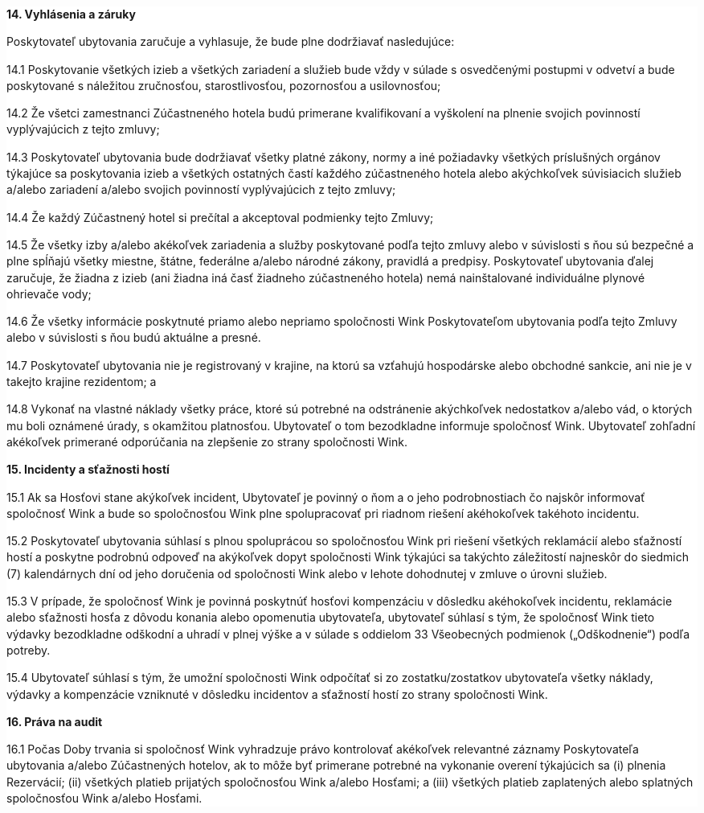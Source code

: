**14. Vyhlásenia a záruky**

Poskytovateľ ubytovania zaručuje a vyhlasuje, že bude plne dodržiavať nasledujúce:

14.1 Poskytovanie všetkých izieb a všetkých zariadení a služieb bude vždy v súlade s osvedčenými postupmi v odvetví a bude poskytované s náležitou zručnosťou, starostlivosťou, pozornosťou a usilovnosťou;

14.2 Že všetci zamestnanci Zúčastneného hotela budú primerane kvalifikovaní a vyškolení na plnenie svojich povinností vyplývajúcich z tejto zmluvy;

14.3 Poskytovateľ ubytovania bude dodržiavať všetky platné zákony, normy a iné požiadavky všetkých príslušných orgánov týkajúce sa poskytovania izieb a všetkých ostatných častí každého zúčastneného hotela alebo akýchkoľvek súvisiacich služieb a/alebo zariadení a/alebo svojich povinností vyplývajúcich z tejto zmluvy;

14.4 Že každý Zúčastnený hotel si prečítal a akceptoval podmienky tejto Zmluvy;

14.5 Že všetky izby a/alebo akékoľvek zariadenia a služby poskytované podľa tejto zmluvy alebo v súvislosti s ňou sú bezpečné a plne spĺňajú všetky miestne, štátne, federálne a/alebo národné zákony, pravidlá a predpisy. Poskytovateľ ubytovania ďalej zaručuje, že žiadna z izieb (ani žiadna iná časť žiadneho zúčastneného hotela) nemá nainštalované individuálne plynové ohrievače vody;

14.6 Že všetky informácie poskytnuté priamo alebo nepriamo spoločnosti Wink Poskytovateľom ubytovania podľa tejto Zmluvy alebo v súvislosti s ňou budú aktuálne a presné.

14.7 Poskytovateľ ubytovania nie je registrovaný v krajine, na ktorú sa vzťahujú hospodárske alebo obchodné sankcie, ani nie je v takejto krajine rezidentom; a

14.8 Vykonať na vlastné náklady všetky práce, ktoré sú potrebné na odstránenie akýchkoľvek nedostatkov a/alebo vád, o ktorých mu boli oznámené úrady, s okamžitou platnosťou. Ubytovateľ o tom bezodkladne informuje spoločnosť Wink. Ubytovateľ zohľadní akékoľvek primerané odporúčania na zlepšenie zo strany spoločnosti Wink.

**15. Incidenty a sťažnosti hostí**

15.1 Ak sa Hosťovi stane akýkoľvek incident, Ubytovateľ je povinný o ňom a o jeho podrobnostiach čo najskôr informovať spoločnosť Wink a bude so spoločnosťou Wink plne spolupracovať pri riadnom riešení akéhokoľvek takéhoto incidentu.

15.2 Poskytovateľ ubytovania súhlasí s plnou spoluprácou so spoločnosťou Wink pri riešení všetkých reklamácií alebo sťažností hostí a poskytne podrobnú odpoveď na akýkoľvek dopyt spoločnosti Wink týkajúci sa takýchto záležitostí najneskôr do siedmich (7) kalendárnych dní od jeho doručenia od spoločnosti Wink alebo v lehote dohodnutej v zmluve o úrovni služieb.

15.3 V prípade, že spoločnosť Wink je povinná poskytnúť hosťovi kompenzáciu v dôsledku akéhokoľvek incidentu, reklamácie alebo sťažnosti hosťa z dôvodu konania alebo opomenutia ubytovateľa, ubytovateľ súhlasí s tým, že spoločnosť Wink tieto výdavky bezodkladne odškodní a uhradí v plnej výške a v súlade s oddielom 33 Všeobecných podmienok („Odškodnenie“) podľa potreby.

15.4 Ubytovateľ súhlasí s tým, že umožní spoločnosti Wink odpočítať si zo zostatku/zostatkov ubytovateľa všetky náklady, výdavky a kompenzácie vzniknuté v dôsledku incidentov a sťažností hostí zo strany spoločnosti Wink.

**16. Práva na audit**

16.1 Počas Doby trvania si spoločnosť Wink vyhradzuje právo kontrolovať akékoľvek relevantné záznamy Poskytovateľa ubytovania a/alebo Zúčastnených hotelov, ak to môže byť primerane potrebné na vykonanie overení týkajúcich sa (i) plnenia Rezervácií; (ii) všetkých platieb prijatých spoločnosťou Wink a/alebo Hosťami; a (iii) všetkých platieb zaplatených alebo splatných spoločnosťou Wink a/alebo Hosťami.
